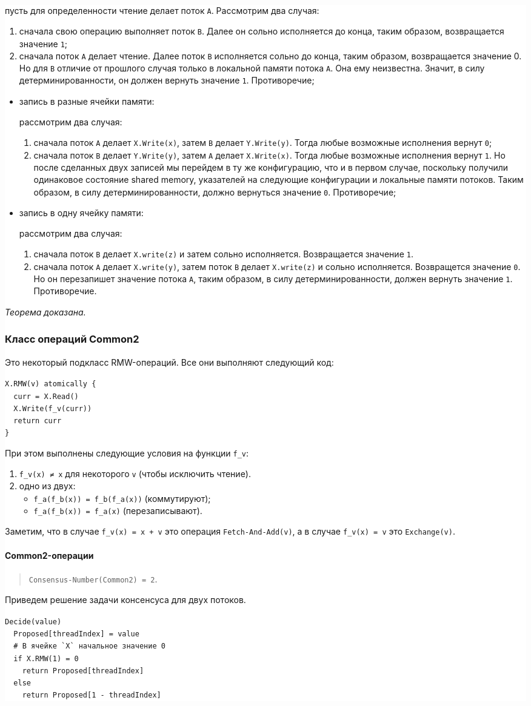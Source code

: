   пусть для определенности чтение делает поток `A`. Рассмотрим два случая:
  1. сначала свою операцию выполняет поток `B`. Далее он сольно исполняется до конца, таким образом, возвращается значение `1`;
  2. сначала поток `A` делает чтение. Далее поток `B` исполняется сольно до конца, таким образом, возвращается значение 0. Но для `B` отличие от прошлого случая только в локальной памяти потока `A`. Она ему неизвестна. Значит, в силу детерминированности, он должен вернуть значение `1`. Противоречие;

* запись в разные ячейки памяти:

  рассмотрим два случая:
  1. сначала поток `A` делает `X.Write(x)`, затем `B` делает `Y.Write(y)`. Тогда любые возможные исполнения вернут `0`;
  2. сначала поток `B` делает `Y.Write(y)`, затем `A` делает `X.Write(x)`. Тогда любые возможные исполнения вернут `1`. Но после сделанных двух записей мы перейдем в ту же конфигурацию, что и в первом случае, поскольку получили одинаковое состояние shared memory, указателей на следующие конфигурации и локальные памяти потоков. Таким образом, в силу детерминированности, должно вернуться значение `0`. Противоречие;

* запись в одну ячейку памяти:

  рассмотрим два случая:
  1. сначала поток `B` делает `X.write(z)` и затем сольно исполняется. Возвращается значение `1`.
  2. сначала поток `A` делает `X.write(y)`, затем поток `B` делает `X.write(z)` и сольно исполняется. Возвращется значение `0`. Но он перезапишет значение потока `A`, таким образом, в силу детерминированности, должен вернуть значение `1`. Противоречие.

_Теорема доказана._

### Класс операций Common2

Это некоторый подкласс RMW-операций. Все они выполняют следующий код:
```
X.RMW(v) atomically {
  curr = X.Read()
  X.Write(f_v(curr))
  return curr
}
```
При этом выполнены следующие условия на функции `f_v`:
1. `f_v(x) ≠ x` для некоторого `v` (чтобы исключить чтение).
2. одно из двух:
    * `f_a(f_b(x)) = f_b(f_a(x))` (коммутируют);
    * `f_a(f_b(x)) = f_a(x)` (перезаписывают).

Заметим, что в случае `f_v(x) = x + v` это операция `Fetch-And-Add(v)`, а в случае `f_v(x) = v` это `Exchange(v)`.

#### Common2-операции

> `Consensus-Number(Common2) = 2`.

Приведем решение задачи консенсуса для двух потоков.
```
Decide(value)
  Proposed[threadIndex] = value
  # В ячейке `X` начальное значение 0
  if X.RMW(1) = 0
    return Proposed[threadIndex]
  else
    return Proposed[1 - threadIndex]
```
